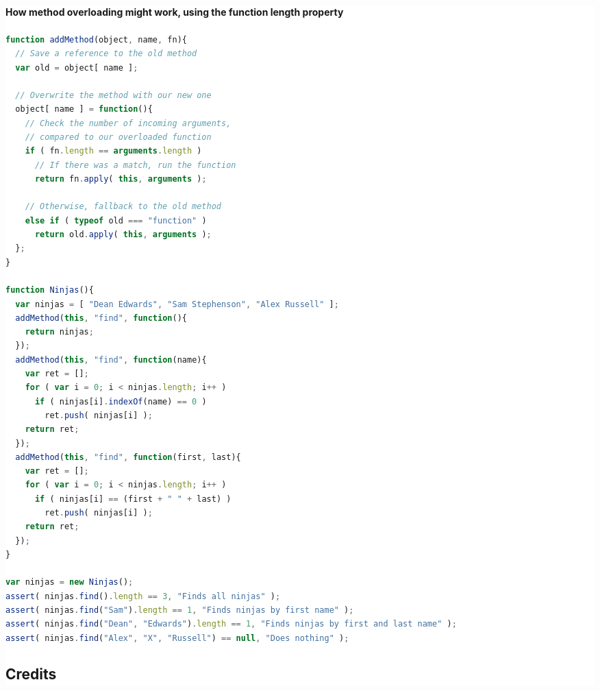 #### How method overloading might work, using the function length property

```js
function addMethod(object, name, fn){
  // Save a reference to the old method
  var old = object[ name ];

  // Overwrite the method with our new one
  object[ name ] = function(){
    // Check the number of incoming arguments,
    // compared to our overloaded function
    if ( fn.length == arguments.length )
      // If there was a match, run the function
      return fn.apply( this, arguments );

    // Otherwise, fallback to the old method
    else if ( typeof old === "function" )
      return old.apply( this, arguments );
  };
}

function Ninjas(){
  var ninjas = [ "Dean Edwards", "Sam Stephenson", "Alex Russell" ];
  addMethod(this, "find", function(){
    return ninjas;
  });
  addMethod(this, "find", function(name){
    var ret = [];
    for ( var i = 0; i < ninjas.length; i++ )
      if ( ninjas[i].indexOf(name) == 0 )
        ret.push( ninjas[i] );
    return ret;
  });
  addMethod(this, "find", function(first, last){
    var ret = [];
    for ( var i = 0; i < ninjas.length; i++ )
      if ( ninjas[i] == (first + " " + last) )
        ret.push( ninjas[i] );
    return ret;
  });
}

var ninjas = new Ninjas();
assert( ninjas.find().length == 3, "Finds all ninjas" );
assert( ninjas.find("Sam").length == 1, "Finds ninjas by first name" );
assert( ninjas.find("Dean", "Edwards").length == 1, "Finds ninjas by first and last name" );
assert( ninjas.find("Alex", "X", "Russell") == null, "Does nothing" );
```

## Credits
